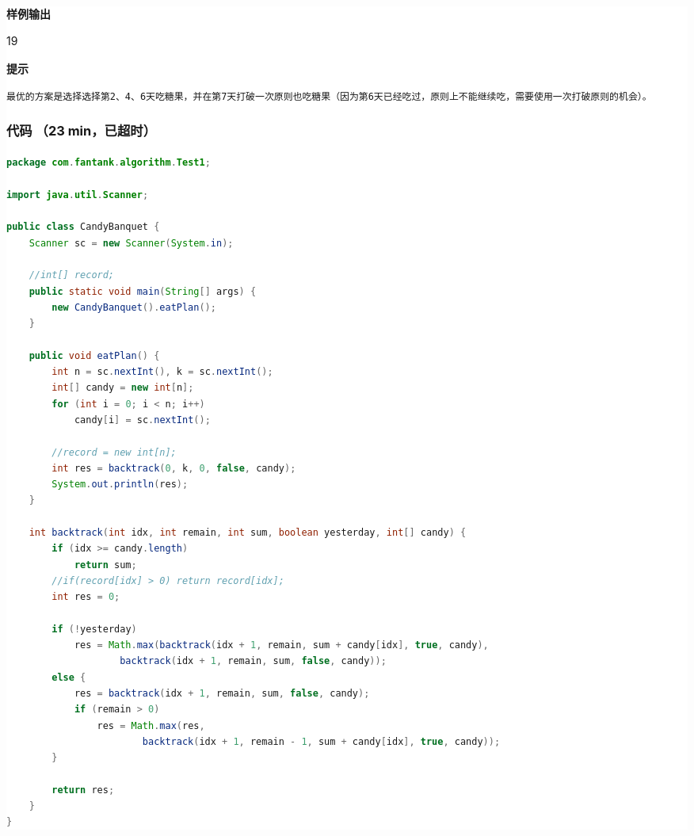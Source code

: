 **样例输出**

19



**提示**

```plain
最优的方案是选择选择第2、4、6天吃糖果，并在第7天打破一次原则也吃糖果（因为第6天已经吃过，原则上不能继续吃，需要使用一次打破原则的机会）。
```

### 代码 （23 min，已超时）

```java
package com.fantank.algorithm.Test1;

import java.util.Scanner;

public class CandyBanquet {
    Scanner sc = new Scanner(System.in);

    //int[] record;
    public static void main(String[] args) {
        new CandyBanquet().eatPlan();
    }

    public void eatPlan() {
        int n = sc.nextInt(), k = sc.nextInt();
        int[] candy = new int[n];
        for (int i = 0; i < n; i++)
            candy[i] = sc.nextInt();

        //record = new int[n];
        int res = backtrack(0, k, 0, false, candy);
        System.out.println(res);
    }

    int backtrack(int idx, int remain, int sum, boolean yesterday, int[] candy) {
        if (idx >= candy.length)
            return sum;
        //if(record[idx] > 0) return record[idx];
        int res = 0;

        if (!yesterday)
            res = Math.max(backtrack(idx + 1, remain, sum + candy[idx], true, candy),
                    backtrack(idx + 1, remain, sum, false, candy));
        else {
            res = backtrack(idx + 1, remain, sum, false, candy);
            if (remain > 0)
                res = Math.max(res,
                        backtrack(idx + 1, remain - 1, sum + candy[idx], true, candy));
        }

        return res;
    }
}
```
